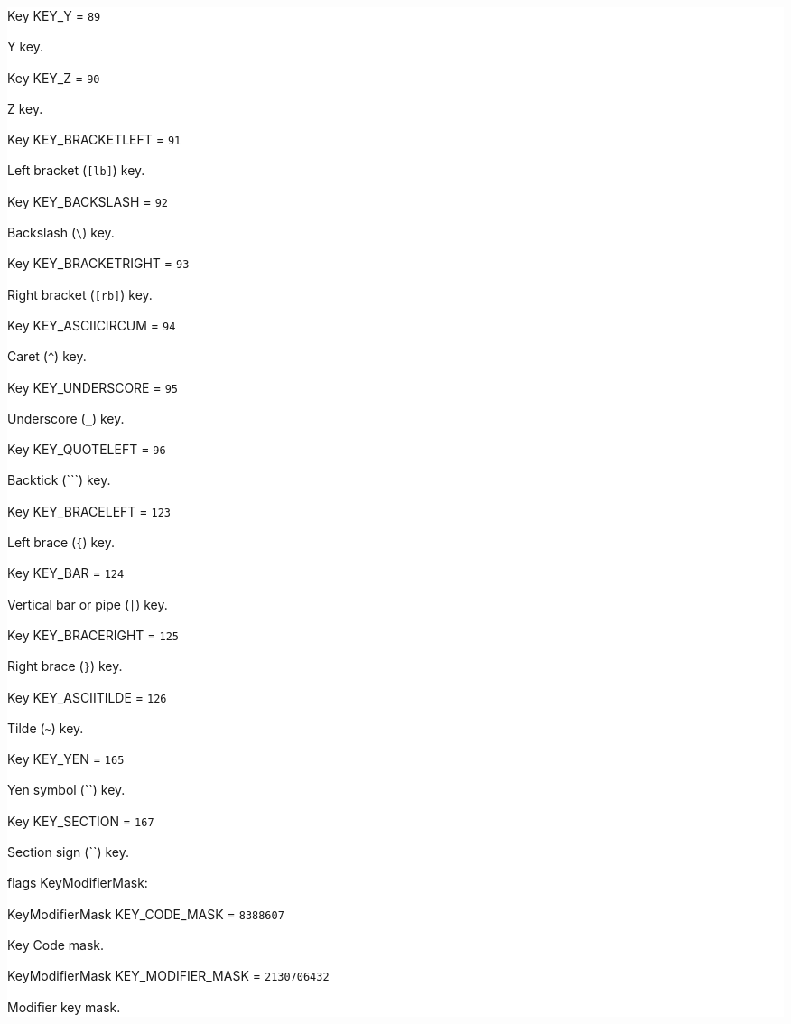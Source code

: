 Key KEY_Y = `89`

Y key.

Key KEY_Z = `90`

Z key.

Key KEY_BRACKETLEFT = `91`

Left bracket (`[lb]`) key.

Key KEY_BACKSLASH = `92`

Backslash (`\`) key.

Key KEY_BRACKETRIGHT = `93`

Right bracket (`[rb]`) key.

Key KEY_ASCIICIRCUM = `94`

Caret (`^`) key.

Key KEY_UNDERSCORE = `95`

Underscore (`_`) key.

Key KEY_QUOTELEFT = `96`

Backtick (```) key.

Key KEY_BRACELEFT = `123`

Left brace (`{`) key.

Key KEY_BAR = `124`

Vertical bar or pipe (`|`) key.

Key KEY_BRACERIGHT = `125`

Right brace (`}`) key.

Key KEY_ASCIITILDE = `126`

Tilde (`~`) key.

Key KEY_YEN = `165`

Yen symbol (``) key.

Key KEY_SECTION = `167`

Section sign (``) key.

flags KeyModifierMask:

KeyModifierMask KEY_CODE_MASK = `8388607`

Key Code mask.

KeyModifierMask KEY_MODIFIER_MASK = `2130706432`

Modifier key mask.
